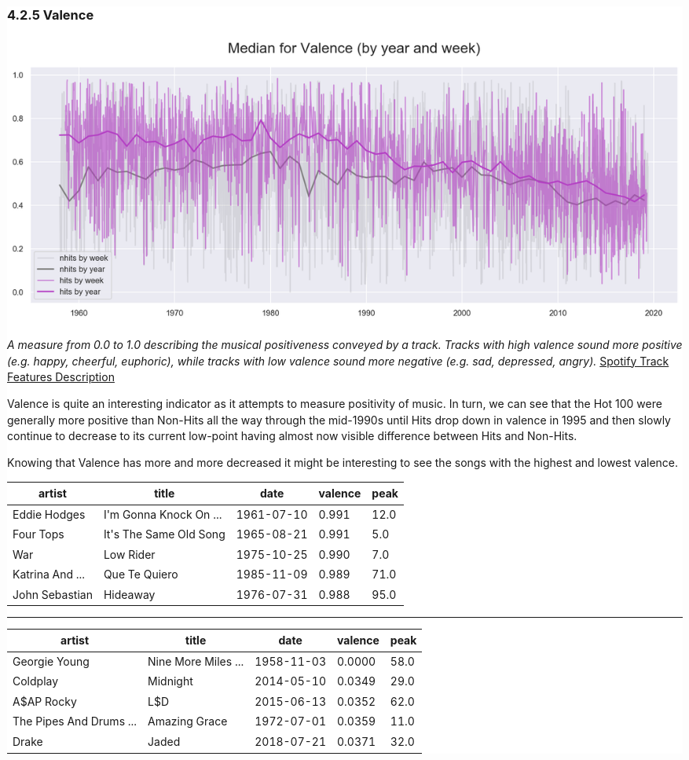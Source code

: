 ### 4.2.5 Valence

![](./notebooks/assets/valence_dist.png)

_A measure from 0.0 to 1.0 describing the musical positiveness conveyed by a track. Tracks with high valence sound more positive (e.g. happy, cheerful, euphoric), while tracks with low valence sound more negative (e.g. sad, depressed, angry)._ [Spotify Track Features Description](https://developer.spotify.com/documentation/web-api/reference/tracks/get-audio-features/)

Valence is quite an interesting indicator as it attempts to measure positivity of music. In turn, we can see that the Hot 100 were generally more positive than Non-Hits all the way through the mid-1990s until Hits drop down in valence in 1995 and then slowly continue to decrease to its current low-point having almost now visible difference between Hits and Non-Hits.

Knowing that Valence has more and more decreased it might be interesting to see the songs with the highest and lowest valence.

| artist          | title                  | date       | valence | peak |
|-----------------|------------------------|------------|---------|------|
| Eddie Hodges    | I'm Gonna Knock On ... | 1961-07-10 | 0.991   | 12.0 |
| Four Tops       | It's The Same Old Song | 1965-08-21 | 0.991   | 5.0  |
| War             | Low Rider              | 1975-10-25 | 0.990   | 7.0  |
| Katrina And ... | Que Te Quiero          | 1985-11-09 | 0.989   | 71.0 |
| John Sebastian  | Hideaway               | 1976-07-31 | 0.988   | 95.0 |

---

| artist                  | title               | date       | valence | peak |
|-------------------------|---------------------|------------|---------|------|
| Georgie Young           | Nine More Miles ... | 1958-11-03 | 0.0000  | 58.0 |
| Coldplay                | Midnight            | 2014-05-10 | 0.0349  | 29.0 |
| A$AP Rocky              | L$D                 | 2015-06-13 | 0.0352  | 62.0 |
| The Pipes And Drums ... | Amazing Grace       | 1972-07-01 | 0.0359  | 11.0 |
| Drake                   | Jaded               | 2018-07-21 | 0.0371  | 32.0 |
